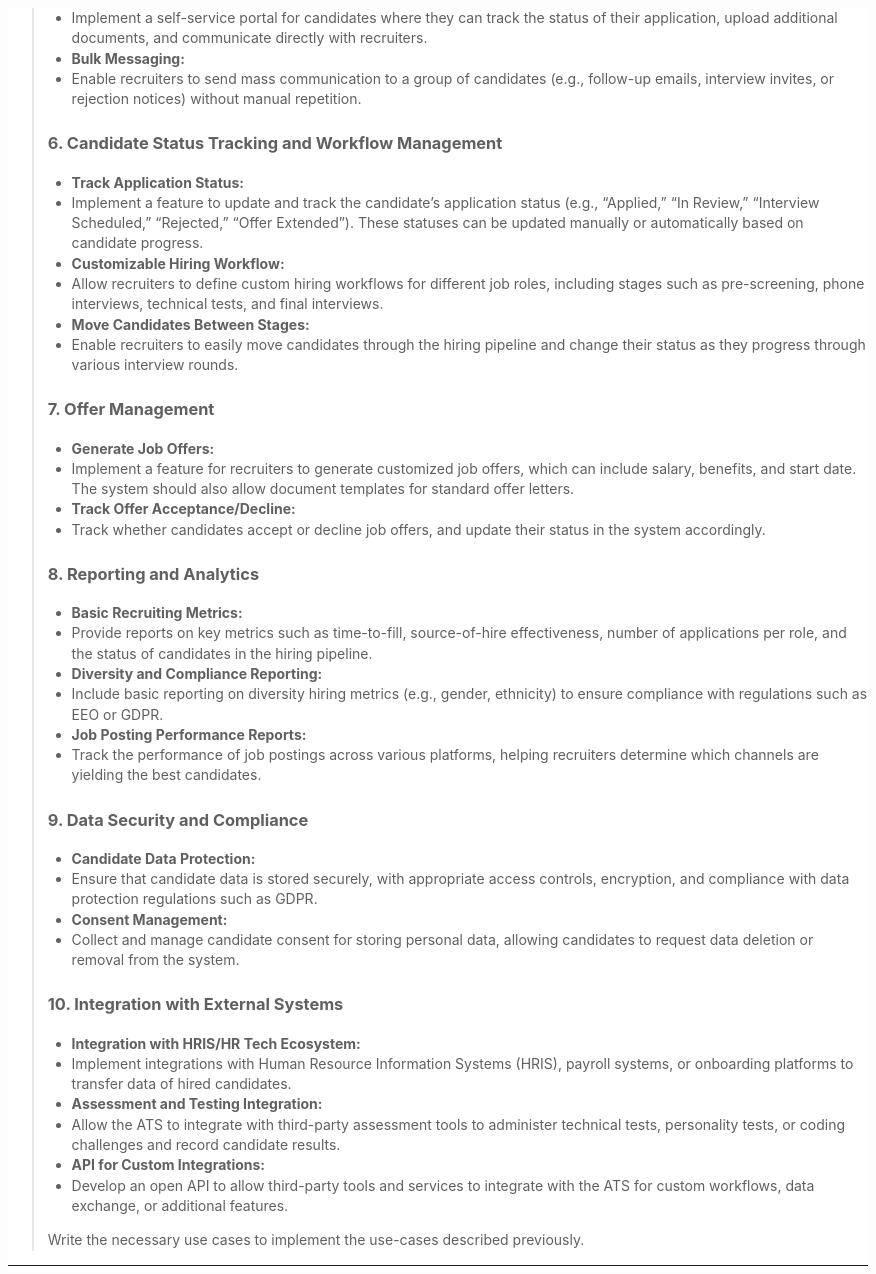 >   - Implement a self-service portal for candidates where they can track the status of their application, upload additional documents, and communicate directly with recruiters.
>   - **Bulk Messaging:**
>   - Enable recruiters to send mass communication to a group of candidates (e.g., follow-up emails, interview invites, or rejection notices) without manual repetition.
>
>### 6. **Candidate Status Tracking and Workflow Management**
>   - **Track Application Status:**
>   - Implement a feature to update and track the candidate’s application status (e.g., “Applied,” “In Review,” “Interview Scheduled,” “Rejected,” “Offer Extended”). These statuses can be updated manually or automatically based on candidate progress.
>   - **Customizable Hiring Workflow:**
>   - Allow recruiters to define custom hiring workflows for different job roles, including stages such as pre-screening, phone interviews, technical tests, and final interviews.
>   - **Move Candidates Between Stages:**
>   - Enable recruiters to easily move candidates through the hiring pipeline and change their status as they progress through various interview rounds.
>
>### 7. **Offer Management**
>   - **Generate Job Offers:**
>   - Implement a feature for recruiters to generate customized job offers, which can include salary, benefits, and start date. The system should also allow document templates for standard offer letters.
>   - **Track Offer Acceptance/Decline:**
>   - Track whether candidates accept or decline job offers, and update their status in the system accordingly.
>
>### 8. **Reporting and Analytics**
>   - **Basic Recruiting Metrics:**
>   - Provide reports on key metrics such as time-to-fill, source-of-hire effectiveness, number of applications per role, and the status of candidates in the hiring pipeline.
>   - **Diversity and Compliance Reporting:**
>   - Include basic reporting on diversity hiring metrics (e.g., gender, ethnicity) to ensure compliance with regulations such as EEO or GDPR.
>   - **Job Posting Performance Reports:**
>   - Track the performance of job postings across various platforms, helping recruiters determine which channels are yielding the best candidates.
>
>### 9. **Data Security and Compliance**
>   - **Candidate Data Protection:**
>   - Ensure that candidate data is stored securely, with appropriate access controls, encryption, and compliance with data protection regulations such as GDPR.
>   - **Consent Management:**
>   - Collect and manage candidate consent for storing personal data, allowing candidates to request data deletion or removal from the system.
>
>### 10. **Integration with External Systems**
>   - **Integration with HRIS/HR Tech Ecosystem:**
>   - Implement integrations with Human Resource Information Systems (HRIS), payroll systems, or onboarding platforms to transfer data of hired candidates.
>   - **Assessment and Testing Integration:**
>   - Allow the ATS to integrate with third-party assessment tools to administer technical tests, personality tests, or coding challenges and record candidate results.
>   - **API for Custom Integrations:**
>   - Develop an open API to allow third-party tools and services to integrate with the ATS for custom workflows, data exchange, or additional features.
>
>Write the necessary use cases to implement the use-cases described previously.

---